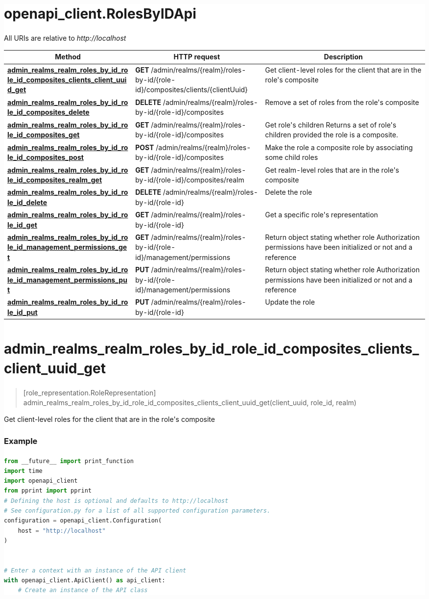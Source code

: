 # openapi_client.RolesByIDApi

All URIs are relative to *http://localhost*

Method | HTTP request | Description
------------- | ------------- | -------------
[**admin_realms_realm_roles_by_id_role_id_composites_clients_client_uuid_get**](RolesByIDApi.md#admin_realms_realm_roles_by_id_role_id_composites_clients_client_uuid_get) | **GET** /admin/realms/{realm}/roles-by-id/{role-id}/composites/clients/{clientUuid} | Get client-level roles for the client that are in the role&#39;s composite
[**admin_realms_realm_roles_by_id_role_id_composites_delete**](RolesByIDApi.md#admin_realms_realm_roles_by_id_role_id_composites_delete) | **DELETE** /admin/realms/{realm}/roles-by-id/{role-id}/composites | Remove a set of roles from the role&#39;s composite
[**admin_realms_realm_roles_by_id_role_id_composites_get**](RolesByIDApi.md#admin_realms_realm_roles_by_id_role_id_composites_get) | **GET** /admin/realms/{realm}/roles-by-id/{role-id}/composites | Get role&#39;s children Returns a set of role&#39;s children provided the role is a composite.
[**admin_realms_realm_roles_by_id_role_id_composites_post**](RolesByIDApi.md#admin_realms_realm_roles_by_id_role_id_composites_post) | **POST** /admin/realms/{realm}/roles-by-id/{role-id}/composites | Make the role a composite role by associating some child roles
[**admin_realms_realm_roles_by_id_role_id_composites_realm_get**](RolesByIDApi.md#admin_realms_realm_roles_by_id_role_id_composites_realm_get) | **GET** /admin/realms/{realm}/roles-by-id/{role-id}/composites/realm | Get realm-level roles that are in the role&#39;s composite
[**admin_realms_realm_roles_by_id_role_id_delete**](RolesByIDApi.md#admin_realms_realm_roles_by_id_role_id_delete) | **DELETE** /admin/realms/{realm}/roles-by-id/{role-id} | Delete the role
[**admin_realms_realm_roles_by_id_role_id_get**](RolesByIDApi.md#admin_realms_realm_roles_by_id_role_id_get) | **GET** /admin/realms/{realm}/roles-by-id/{role-id} | Get a specific role&#39;s representation
[**admin_realms_realm_roles_by_id_role_id_management_permissions_get**](RolesByIDApi.md#admin_realms_realm_roles_by_id_role_id_management_permissions_get) | **GET** /admin/realms/{realm}/roles-by-id/{role-id}/management/permissions | Return object stating whether role Authorization permissions have been initialized or not and a reference
[**admin_realms_realm_roles_by_id_role_id_management_permissions_put**](RolesByIDApi.md#admin_realms_realm_roles_by_id_role_id_management_permissions_put) | **PUT** /admin/realms/{realm}/roles-by-id/{role-id}/management/permissions | Return object stating whether role Authorization permissions have been initialized or not and a reference
[**admin_realms_realm_roles_by_id_role_id_put**](RolesByIDApi.md#admin_realms_realm_roles_by_id_role_id_put) | **PUT** /admin/realms/{realm}/roles-by-id/{role-id} | Update the role


# **admin_realms_realm_roles_by_id_role_id_composites_clients_client_uuid_get**
> [role_representation.RoleRepresentation] admin_realms_realm_roles_by_id_role_id_composites_clients_client_uuid_get(client_uuid, role_id, realm)

Get client-level roles for the client that are in the role's composite

### Example

```python
from __future__ import print_function
import time
import openapi_client
from pprint import pprint
# Defining the host is optional and defaults to http://localhost
# See configuration.py for a list of all supported configuration parameters.
configuration = openapi_client.Configuration(
    host = "http://localhost"
)


# Enter a context with an instance of the API client
with openapi_client.ApiClient() as api_client:
    # Create an instance of the API class
```